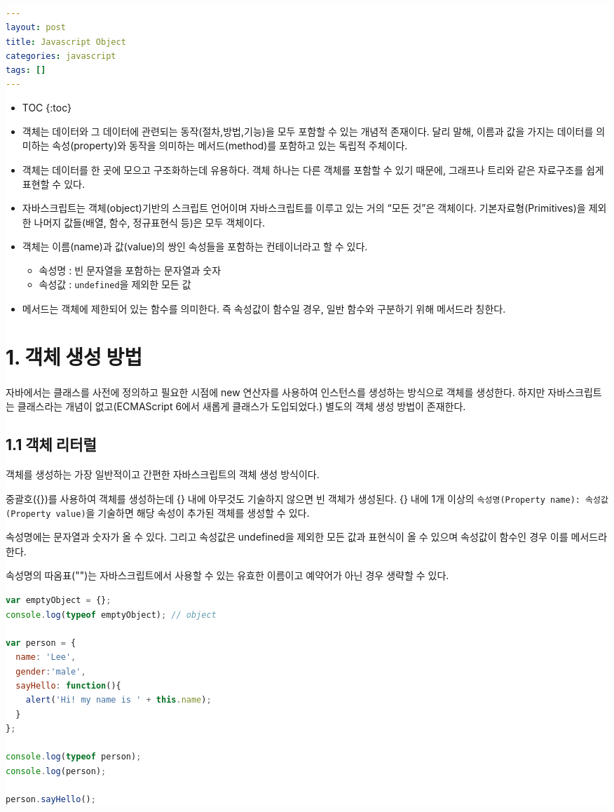 ```yaml
---
layout: post
title: Javascript Object
categories: javascript
tags: []
---
```


* TOC
{:toc}

- 객체는 데이터와 그 데이터에 관련되는 동작(절차,방법,기능)을 모두 포함할 수 있는 개념적 존재이다. 달리 말해, 이름과 값을 가지는 데이터를 의미하는 속성(property)와 동작을 의미하는 메서드(method)를 포함하고 있는 독립적 주체이다.

- 객체는 데이터를 한 곳에 모으고 구조화하는데 유용하다. 객체 하나는 다른 객체를 포함할 수 있기 때문에, 그래프나 트리와 같은 자료구조를 쉽게 표현할 수 있다.

- 자바스크립트는 객체(object)기반의 스크립트 언어이며 자바스크립트를 이루고 있는 거의 “모든 것”은 객체이다. 기본자료형(Primitives)을 제외한 나머지 값들(배열, 함수, 정규표현식 등)은 모두 객체이다.

- 객체는 이름(name)과 값(value)의 쌍인 속성들을 포함하는 컨테이너라고 할 수 있다.

  - 속성명 : 빈 문자열을 포함하는 문자열과 숫자
  - 속성값 : `undefined`을 제외한 모든 값

- 메서드는 객체에 제한되어 있는 함수를 의미한다. 즉 속성값이 함수일 경우, 일반 함수와 구분하기 위해 메서드라 칭한다.

# 1. 객체 생성 방법

자바에서는 클래스를 사전에 정의하고 필요한 시점에 new 연산자를 사용하여 인스턴스를 생성하는 방식으로 객체를 생성한다. 하지만 자바스크립트는 클래스라는 개념이 없고(ECMAScript 6에서 새롭게 클래스가 도입되었다.) 별도의 객체 생성 방법이 존재한다.

## 1.1 객체 리터럴

객체를 생성하는 가장 일반적이고 간편한 자바스크립트의 객체 생성 방식이다.

중괄호({})를 사용하여 객체를 생성하는데 {} 내에 아무것도 기술하지 않으면 빈 객체가 생성된다. {} 내에 1개 이상의 `속성명(Property name): 속성값(Property value)`을 기술하면 해당 속성이 추가된 객체를 생성할 수 있다.

속성명에는 문자열과 숫자가 올 수 있다. 그리고 속성값은 undefined을 제외한 모든 값과 표현식이 올 수 있으며 속성값이 함수인 경우 이를 메서드라 한다.

속성명의 따옴표("")는 자바스크립트에서 사용할 수 있는 유효한 이름이고 예약어가 아닌 경우 생략할 수 있다.

```javascript
var emptyObject = {};
console.log(typeof emptyObject); // object

var person = {
  name: 'Lee',
  gender:'male',
  sayHello: function(){
    alert('Hi! my name is ' + this.name);
  }
};

console.log(typeof person);
console.log(person);

person.sayHello();
```
